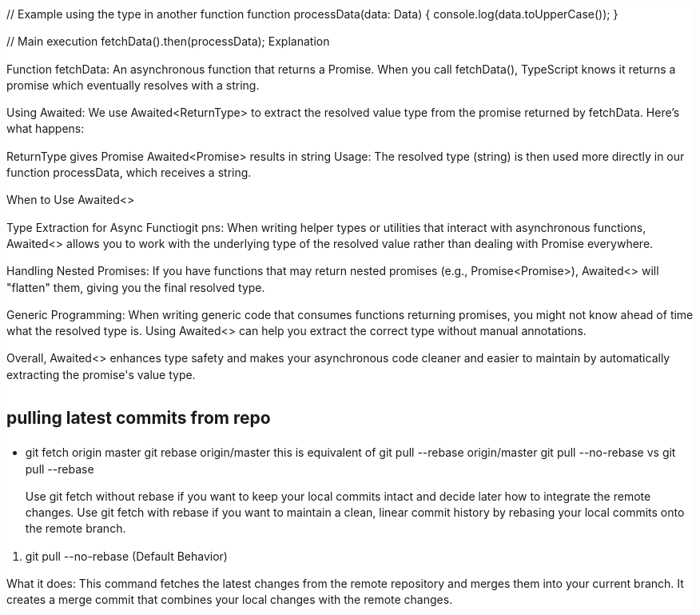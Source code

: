 // Example using the type in another function
function processData(data: Data) {
console.log(data.toUpperCase());
}

// Main execution
fetchData().then(processData);
Explanation

Function fetchData:
An asynchronous function that returns a Promise<string>. When you call fetchData(), TypeScript knows it returns a promise which eventually resolves with a string.

Using Awaited:
We use Awaited<ReturnType<typeof fetchData>> to extract the resolved value type from the promise returned by fetchData. Here’s what happens:

ReturnType<typeof fetchData> gives Promise<string>
Awaited<Promise<string>> results in string
Usage:
The resolved type (string) is then used more directly in our function processData, which receives a string.

When to Use Awaited<>

Type Extraction for Async Functiogit pns:
When writing helper types or utilities that interact with asynchronous functions, Awaited<> allows you to work with the underlying type of the resolved value rather than dealing with Promise<T> everywhere.

Handling Nested Promises:
If you have functions that may return nested promises (e.g., Promise<Promise<T>>), Awaited<> will "flatten" them, giving you the final resolved type.

Generic Programming:
When writing generic code that consumes functions returning promises, you might not know ahead of time what the resolved type is. Using Awaited<> can help you extract the correct type without manual annotations.

Overall, Awaited<> enhances type safety and makes your asynchronous code cleaner and easier to maintain by automatically extracting the promise's value type.


## pulling latest commits from repo ##
- git fetch origin master git rebase origin/master
this is equivalent of git pull --rebase origin/master
  git pull --no-rebase vs git pull --rebase


  Use git fetch without rebase if you want to keep your local commits intact and decide later how to integrate the remote changes.
  Use git fetch with rebase if you want to maintain a clean, linear commit history by rebasing your local commits onto the remote branch.

1. git pull --no-rebase (Default Behavior)

What it does: This command fetches the latest changes from the remote repository and merges them into your current branch. It creates a merge commit that combines your local changes with the remote changes.
